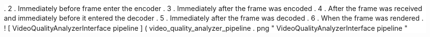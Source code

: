 .
2
.
Immediately
before
frame
enter
the
encoder
.
3
.
Immediately
after
the
frame
was
encoded
.
4
.
After
the
frame
was
received
and
immediately
before
it
entered
the
decoder
.
5
.
Immediately
after
the
frame
was
decoded
.
6
.
When
the
frame
was
rendered
.
!
[
VideoQualityAnalyzerInterface
pipeline
]
(
video_quality_analyzer_pipeline
.
png
"
VideoQualityAnalyzerInterface
pipeline
"